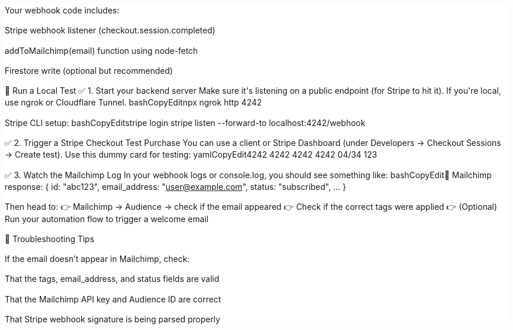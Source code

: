 

Your webhook code includes:


Stripe webhook listener (checkout.session.completed)


addToMailchimp(email) function using node-fetch


Firestore write (optional but recommended)





🧪 Run a Local Test
✅ 1. Start your backend server
Make sure it's listening on a public endpoint (for Stripe to hit it). If you're local, use ngrok or Cloudflare Tunnel.
bashCopyEditnpx ngrok http 4242

Stripe CLI setup:
bashCopyEditstripe login
stripe listen --forward-to localhost:4242/webhook


✅ 2. Trigger a Stripe Checkout Test Purchase
You can use a client or Stripe Dashboard (under Developers → Checkout Sessions → Create test).
Use this dummy card for testing:
yamlCopyEdit4242 4242 4242 4242
04/34
123


✅ 3. Watch the Mailchimp Log
In your webhook logs or console.log, you should see something like:
bashCopyEdit📨 Mailchimp response: {
  id: "abc123",
  email_address: "user@example.com",
  status: "subscribed",
  ...
}

Then head to:
👉 Mailchimp → Audience → check if the email appeared
👉 Check if the correct tags were applied
👉 (Optional) Run your automation flow to trigger a welcome email

🚨 Troubleshooting Tips


If the email doesn’t appear in Mailchimp, check:


That the tags, email_address, and status fields are valid


That the Mailchimp API key and Audience ID are correct


That Stripe webhook signature is being parsed properly
